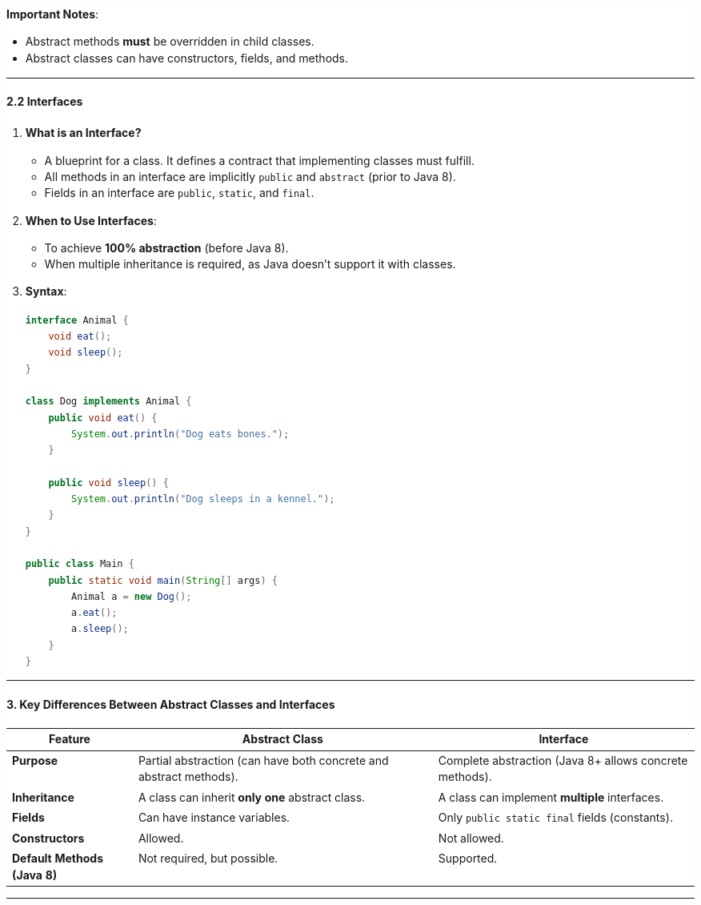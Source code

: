 **Important Notes**:
- Abstract methods **must** be overridden in child classes.
- Abstract classes can have constructors, fields, and methods.

---

#### **2.2 Interfaces**

1. **What is an Interface?**  
   - A blueprint for a class. It defines a contract that implementing classes must fulfill.
   - All methods in an interface are implicitly `public` and `abstract` (prior to Java 8).
   - Fields in an interface are `public`, `static`, and `final`.

2. **When to Use Interfaces**:
   - To achieve **100% abstraction** (before Java 8).
   - When multiple inheritance is required, as Java doesn’t support it with classes.

3. **Syntax**:
   ```java
   interface Animal {
       void eat();
       void sleep();
   }

   class Dog implements Animal {
       public void eat() {
           System.out.println("Dog eats bones.");
       }

       public void sleep() {
           System.out.println("Dog sleeps in a kennel.");
       }
   }

   public class Main {
       public static void main(String[] args) {
           Animal a = new Dog();
           a.eat();
           a.sleep();
       }
   }
   ```

---

#### **3. Key Differences Between Abstract Classes and Interfaces**

| Feature                  | Abstract Class                          | Interface                              |
|--------------------------|-----------------------------------------|----------------------------------------|
| **Purpose**              | Partial abstraction (can have both concrete and abstract methods). | Complete abstraction (Java 8+ allows concrete methods). |
| **Inheritance**          | A class can inherit **only one** abstract class. | A class can implement **multiple** interfaces. |
| **Fields**               | Can have instance variables.           | Only `public static final` fields (constants). |
| **Constructors**         | Allowed.                               | Not allowed.                          |
| **Default Methods (Java 8)** | Not required, but possible.             | Supported.                            |

---
